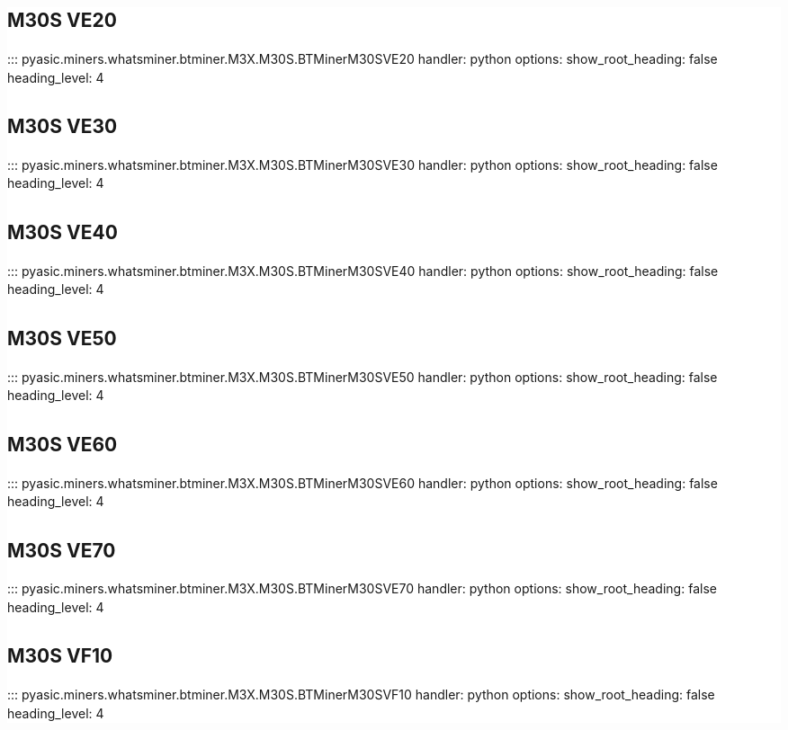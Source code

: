 ## M30S VE20
::: pyasic.miners.whatsminer.btminer.M3X.M30S.BTMinerM30SVE20
    handler: python
    options:
        show_root_heading: false
        heading_level: 4

## M30S VE30
::: pyasic.miners.whatsminer.btminer.M3X.M30S.BTMinerM30SVE30
    handler: python
    options:
        show_root_heading: false
        heading_level: 4

## M30S VE40
::: pyasic.miners.whatsminer.btminer.M3X.M30S.BTMinerM30SVE40
    handler: python
    options:
        show_root_heading: false
        heading_level: 4

## M30S VE50
::: pyasic.miners.whatsminer.btminer.M3X.M30S.BTMinerM30SVE50
    handler: python
    options:
        show_root_heading: false
        heading_level: 4

## M30S VE60
::: pyasic.miners.whatsminer.btminer.M3X.M30S.BTMinerM30SVE60
    handler: python
    options:
        show_root_heading: false
        heading_level: 4

## M30S VE70
::: pyasic.miners.whatsminer.btminer.M3X.M30S.BTMinerM30SVE70
    handler: python
    options:
        show_root_heading: false
        heading_level: 4

## M30S VF10
::: pyasic.miners.whatsminer.btminer.M3X.M30S.BTMinerM30SVF10
    handler: python
    options:
        show_root_heading: false
        heading_level: 4
